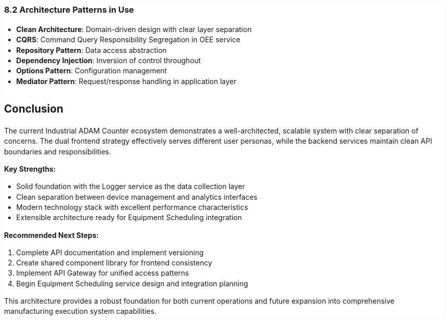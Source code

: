 ### 8.2 Architecture Patterns in Use

- **Clean Architecture**: Domain-driven design with clear layer separation
- **CQRS**: Command Query Responsibility Segregation in OEE service
- **Repository Pattern**: Data access abstraction
- **Dependency Injection**: Inversion of control throughout
- **Options Pattern**: Configuration management
- **Mediator Pattern**: Request/response handling in application layer

## Conclusion

The current Industrial ADAM Counter ecosystem demonstrates a well-architected, scalable system with clear separation of concerns. The dual frontend strategy effectively serves different user personas, while the backend services maintain clean API boundaries and responsibilities.

**Key Strengths:**
- Solid foundation with the Logger service as the data collection layer
- Clean separation between device management and analytics interfaces
- Modern technology stack with excellent performance characteristics
- Extensible architecture ready for Equipment Scheduling integration

**Recommended Next Steps:**
1. Complete API documentation and implement versioning
2. Create shared component library for frontend consistency
3. Implement API Gateway for unified access patterns
4. Begin Equipment Scheduling service design and integration planning

This architecture provides a robust foundation for both current operations and future expansion into comprehensive manufacturing execution system capabilities.